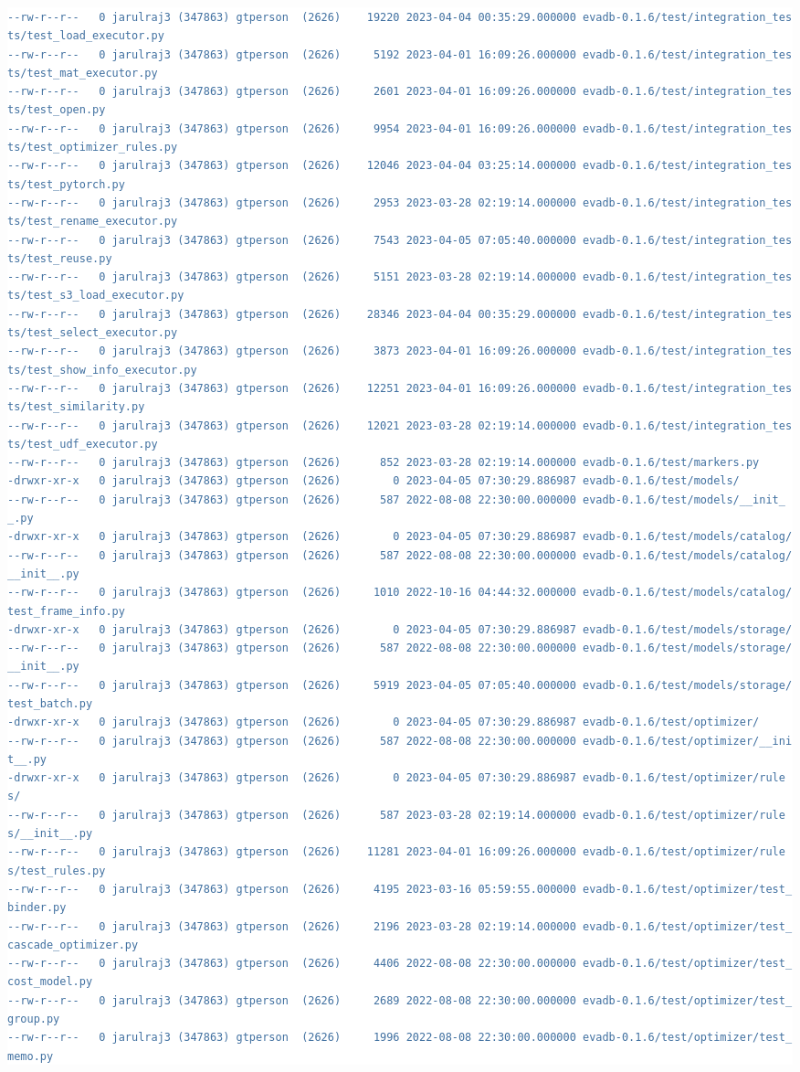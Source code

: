 ```diff
--rw-r--r--   0 jarulraj3 (347863) gtperson  (2626)    19220 2023-04-04 00:35:29.000000 evadb-0.1.6/test/integration_tests/test_load_executor.py
--rw-r--r--   0 jarulraj3 (347863) gtperson  (2626)     5192 2023-04-01 16:09:26.000000 evadb-0.1.6/test/integration_tests/test_mat_executor.py
--rw-r--r--   0 jarulraj3 (347863) gtperson  (2626)     2601 2023-04-01 16:09:26.000000 evadb-0.1.6/test/integration_tests/test_open.py
--rw-r--r--   0 jarulraj3 (347863) gtperson  (2626)     9954 2023-04-01 16:09:26.000000 evadb-0.1.6/test/integration_tests/test_optimizer_rules.py
--rw-r--r--   0 jarulraj3 (347863) gtperson  (2626)    12046 2023-04-04 03:25:14.000000 evadb-0.1.6/test/integration_tests/test_pytorch.py
--rw-r--r--   0 jarulraj3 (347863) gtperson  (2626)     2953 2023-03-28 02:19:14.000000 evadb-0.1.6/test/integration_tests/test_rename_executor.py
--rw-r--r--   0 jarulraj3 (347863) gtperson  (2626)     7543 2023-04-05 07:05:40.000000 evadb-0.1.6/test/integration_tests/test_reuse.py
--rw-r--r--   0 jarulraj3 (347863) gtperson  (2626)     5151 2023-03-28 02:19:14.000000 evadb-0.1.6/test/integration_tests/test_s3_load_executor.py
--rw-r--r--   0 jarulraj3 (347863) gtperson  (2626)    28346 2023-04-04 00:35:29.000000 evadb-0.1.6/test/integration_tests/test_select_executor.py
--rw-r--r--   0 jarulraj3 (347863) gtperson  (2626)     3873 2023-04-01 16:09:26.000000 evadb-0.1.6/test/integration_tests/test_show_info_executor.py
--rw-r--r--   0 jarulraj3 (347863) gtperson  (2626)    12251 2023-04-01 16:09:26.000000 evadb-0.1.6/test/integration_tests/test_similarity.py
--rw-r--r--   0 jarulraj3 (347863) gtperson  (2626)    12021 2023-03-28 02:19:14.000000 evadb-0.1.6/test/integration_tests/test_udf_executor.py
--rw-r--r--   0 jarulraj3 (347863) gtperson  (2626)      852 2023-03-28 02:19:14.000000 evadb-0.1.6/test/markers.py
-drwxr-xr-x   0 jarulraj3 (347863) gtperson  (2626)        0 2023-04-05 07:30:29.886987 evadb-0.1.6/test/models/
--rw-r--r--   0 jarulraj3 (347863) gtperson  (2626)      587 2022-08-08 22:30:00.000000 evadb-0.1.6/test/models/__init__.py
-drwxr-xr-x   0 jarulraj3 (347863) gtperson  (2626)        0 2023-04-05 07:30:29.886987 evadb-0.1.6/test/models/catalog/
--rw-r--r--   0 jarulraj3 (347863) gtperson  (2626)      587 2022-08-08 22:30:00.000000 evadb-0.1.6/test/models/catalog/__init__.py
--rw-r--r--   0 jarulraj3 (347863) gtperson  (2626)     1010 2022-10-16 04:44:32.000000 evadb-0.1.6/test/models/catalog/test_frame_info.py
-drwxr-xr-x   0 jarulraj3 (347863) gtperson  (2626)        0 2023-04-05 07:30:29.886987 evadb-0.1.6/test/models/storage/
--rw-r--r--   0 jarulraj3 (347863) gtperson  (2626)      587 2022-08-08 22:30:00.000000 evadb-0.1.6/test/models/storage/__init__.py
--rw-r--r--   0 jarulraj3 (347863) gtperson  (2626)     5919 2023-04-05 07:05:40.000000 evadb-0.1.6/test/models/storage/test_batch.py
-drwxr-xr-x   0 jarulraj3 (347863) gtperson  (2626)        0 2023-04-05 07:30:29.886987 evadb-0.1.6/test/optimizer/
--rw-r--r--   0 jarulraj3 (347863) gtperson  (2626)      587 2022-08-08 22:30:00.000000 evadb-0.1.6/test/optimizer/__init__.py
-drwxr-xr-x   0 jarulraj3 (347863) gtperson  (2626)        0 2023-04-05 07:30:29.886987 evadb-0.1.6/test/optimizer/rules/
--rw-r--r--   0 jarulraj3 (347863) gtperson  (2626)      587 2023-03-28 02:19:14.000000 evadb-0.1.6/test/optimizer/rules/__init__.py
--rw-r--r--   0 jarulraj3 (347863) gtperson  (2626)    11281 2023-04-01 16:09:26.000000 evadb-0.1.6/test/optimizer/rules/test_rules.py
--rw-r--r--   0 jarulraj3 (347863) gtperson  (2626)     4195 2023-03-16 05:59:55.000000 evadb-0.1.6/test/optimizer/test_binder.py
--rw-r--r--   0 jarulraj3 (347863) gtperson  (2626)     2196 2023-03-28 02:19:14.000000 evadb-0.1.6/test/optimizer/test_cascade_optimizer.py
--rw-r--r--   0 jarulraj3 (347863) gtperson  (2626)     4406 2022-08-08 22:30:00.000000 evadb-0.1.6/test/optimizer/test_cost_model.py
--rw-r--r--   0 jarulraj3 (347863) gtperson  (2626)     2689 2022-08-08 22:30:00.000000 evadb-0.1.6/test/optimizer/test_group.py
--rw-r--r--   0 jarulraj3 (347863) gtperson  (2626)     1996 2022-08-08 22:30:00.000000 evadb-0.1.6/test/optimizer/test_memo.py
```